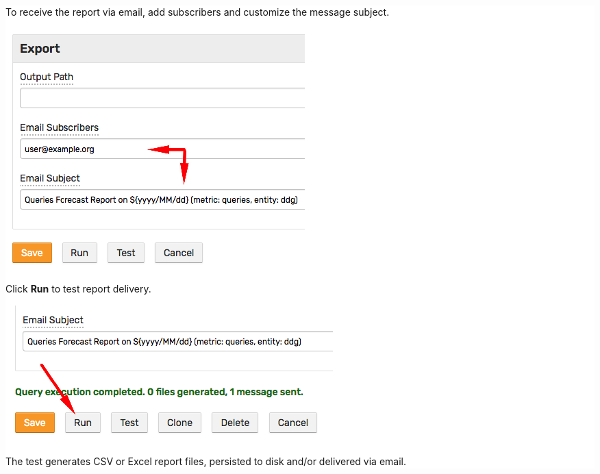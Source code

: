To receive the report via email, add subscribers and customize the message subject.

![](./images/export-job-email.png)

Click **Run** to test report delivery.

![](./images/export-job-run.png)

The test generates CSV or Excel report files, persisted to disk and/or delivered via email.
